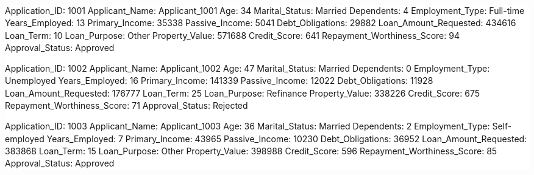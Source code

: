 Application_ID: 1001
Applicant_Name: Applicant_1001
Age: 34
Marital_Status: Married
Dependents: 4
Employment_Type: Full-time
Years_Employed: 13
Primary_Income: 35338
Passive_Income: 5041
Debt_Obligations: 29882
Loan_Amount_Requested: 434616
Loan_Term: 10
Loan_Purpose: Other
Property_Value: 571688
Credit_Score: 641
Repayment_Worthiness_Score: 94
Approval_Status: Approved

Application_ID: 1002
Applicant_Name: Applicant_1002
Age: 47
Marital_Status: Married
Dependents: 0
Employment_Type: Unemployed
Years_Employed: 16
Primary_Income: 141339
Passive_Income: 12022
Debt_Obligations: 11928
Loan_Amount_Requested: 176777
Loan_Term: 25
Loan_Purpose: Refinance
Property_Value: 338226
Credit_Score: 675
Repayment_Worthiness_Score: 71
Approval_Status: Rejected

Application_ID: 1003
Applicant_Name: Applicant_1003
Age: 36
Marital_Status: Married
Dependents: 2
Employment_Type: Self-employed
Years_Employed: 7
Primary_Income: 43965
Passive_Income: 10230
Debt_Obligations: 36952
Loan_Amount_Requested: 383868
Loan_Term: 15
Loan_Purpose: Other
Property_Value: 398988
Credit_Score: 596
Repayment_Worthiness_Score: 85
Approval_Status: Approved
